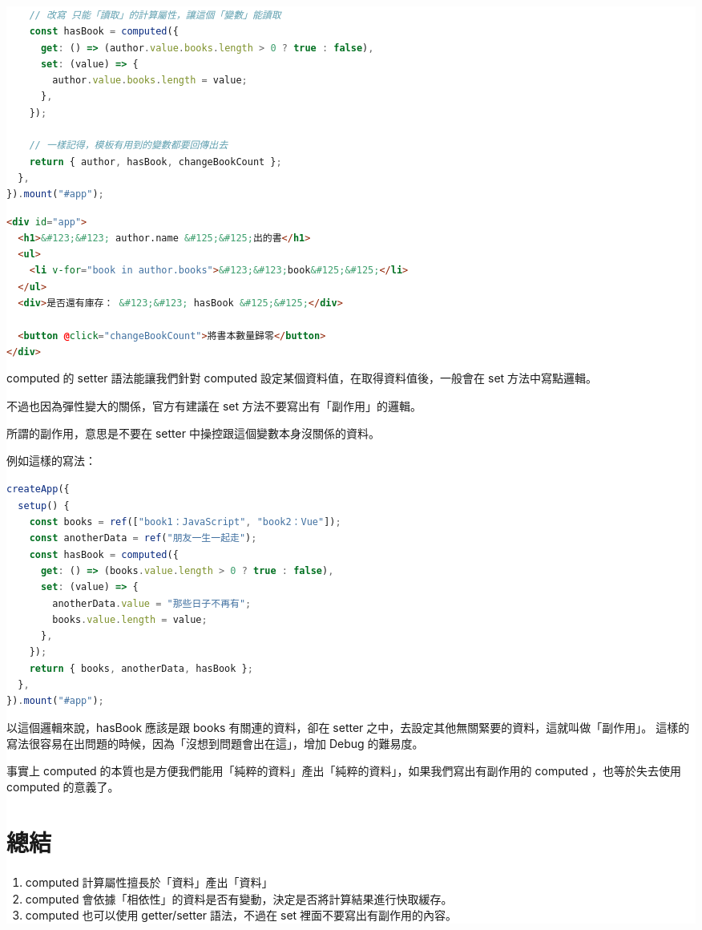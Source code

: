```js
    // 改寫 只能「讀取」的計算屬性，讓這個「變數」能讀取
    const hasBook = computed({
      get: () => (author.value.books.length > 0 ? true : false),
      set: (value) => {
        author.value.books.length = value;
      },
    });

    // 一樣記得，模板有用到的變數都要回傳出去
    return { author, hasBook, changeBookCount };
  },
}).mount("#app");
```

```html
<div id="app">
  <h1>&#123;&#123; author.name &#125;&#125;出的書</h1>
  <ul>
    <li v-for="book in author.books">&#123;&#123;book&#125;&#125;</li>
  </ul>
  <div>是否還有庫存： &#123;&#123; hasBook &#125;&#125;</div>

  <button @click="changeBookCount">將書本數量歸零</button>
</div>
```

computed 的 setter 語法能讓我們針對 computed 設定某個資料值，在取得資料值後，一般會在 set 方法中寫點邏輯。

不過也因為彈性變大的關係，官方有建議在 set 方法不要寫出有「副作用」的邏輯。

所謂的副作用，意思是不要在 setter 中操控跟這個變數本身沒關係的資料。

例如這樣的寫法：

```js
createApp({
  setup() {
    const books = ref(["book1：JavaScript", "book2：Vue"]);
    const anotherData = ref("朋友一生一起走");
    const hasBook = computed({
      get: () => (books.value.length > 0 ? true : false),
      set: (value) => {
        anotherData.value = "那些日子不再有";
        books.value.length = value;
      },
    });
    return { books, anotherData, hasBook };
  },
}).mount("#app");
```

以這個邏輯來說，hasBook 應該是跟 books 有關連的資料，卻在 setter 之中，去設定其他無關緊要的資料，這就叫做「副作用」。
這樣的寫法很容易在出問題的時候，因為「沒想到問題會出在這」，增加 Debug 的難易度。


事實上 computed 的本質也是方便我們能用「純粹的資料」產出「純粹的資料」，如果我們寫出有副作用的 computed ，也等於失去使用 computed 的意義了。


# 總結
1. computed 計算屬性擅長於「資料」產出「資料」
2. computed 會依據「相依性」的資料是否有變動，決定是否將計算結果進行快取緩存。
3. computed 也可以使用 getter/setter 語法，不過在 set 裡面不要寫出有副作用的內容。